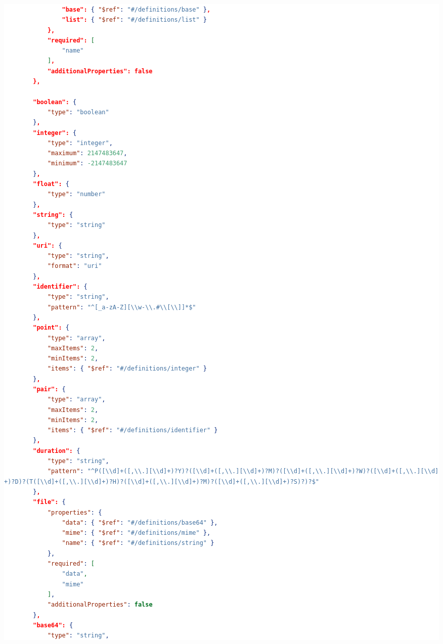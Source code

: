 ```json
                "base": { "$ref": "#/definitions/base" },
                "list": { "$ref": "#/definitions/list" }
            },
            "required": [
                "name"
            ],
            "additionalProperties": false 
        },
        
        "boolean": {
            "type": "boolean"
        },
        "integer": {
            "type": "integer",
            "maximum": 2147483647,
            "minimum": -2147483647
        },
        "float": {
            "type": "number"
        },
        "string": {
            "type": "string"
        },
        "uri": {
            "type": "string",
            "format": "uri"
        },
        "identifier": {
            "type": "string",
            "pattern": "^[_a-zA-Z][\\w-\\.#\\[\\]]*$"
        },
        "point": {
            "type": "array",
            "maxItems": 2,
            "minItems": 2,
            "items": { "$ref": "#/definitions/integer" }
        },
        "pair": {
            "type": "array",
            "maxItems": 2,
            "minItems": 2,
            "items": { "$ref": "#/definitions/identifier" }
        },
        "duration": {
            "type": "string",
            "pattern": "^P([\\d]+([,\\.][\\d]+)?Y)?([\\d]+([,\\.][\\d]+)?M)?([\\d]+([,\\.][\\d]+)?W)?([\\d]+([,\\.][\\d]+)?D)?(T([\\d]+([,\\.][\\d]+)?H)?([\\d]+([,\\.][\\d]+)?M)?([\\d]+([,\\.][\\d]+)?S)?)?$"
        },
        "file": {
            "properties": {
                "data": { "$ref": "#/definitions/base64" },
                "mime": { "$ref": "#/definitions/mime" },
                "name": { "$ref": "#/definitions/string" } 
            },
            "required": [
                "data",
                "mime"
            ],
            "additionalProperties": false
        },
        "base64": {
            "type": "string",
```
